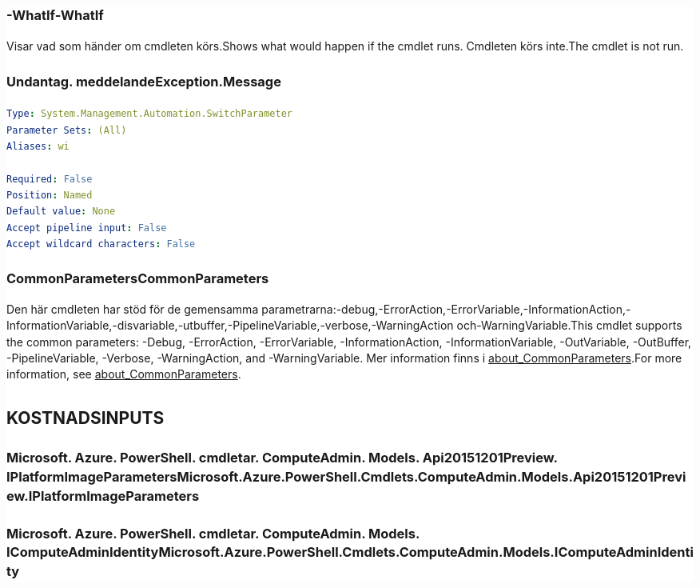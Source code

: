 ### <span data-ttu-id="74583-152">-WhatIf</span><span class="sxs-lookup"><span data-stu-id="74583-152">-WhatIf</span></span>
<span data-ttu-id="74583-153">Visar vad som händer om cmdleten körs.</span><span class="sxs-lookup"><span data-stu-id="74583-153">Shows what would happen if the cmdlet runs.</span></span>
<span data-ttu-id="74583-154">Cmdleten körs inte.</span><span class="sxs-lookup"><span data-stu-id="74583-154">The cmdlet is not run.</span></span>

### <span data-ttu-id="74583-155">Undantag. meddelande</span><span class="sxs-lookup"><span data-stu-id="74583-155">Exception.Message</span></span>

```yaml
Type: System.Management.Automation.SwitchParameter
Parameter Sets: (All)
Aliases: wi

Required: False
Position: Named
Default value: None
Accept pipeline input: False
Accept wildcard characters: False

```

### <span data-ttu-id="74583-156">CommonParameters</span><span class="sxs-lookup"><span data-stu-id="74583-156">CommonParameters</span></span>
<span data-ttu-id="74583-157">Den här cmdleten har stöd för de gemensamma parametrarna:-debug,-ErrorAction,-ErrorVariable,-InformationAction,-InformationVariable,-disvariable,-utbuffer,-PipelineVariable,-verbose,-WarningAction och-WarningVariable.</span><span class="sxs-lookup"><span data-stu-id="74583-157">This cmdlet supports the common parameters: -Debug, -ErrorAction, -ErrorVariable, -InformationAction, -InformationVariable, -OutVariable, -OutBuffer, -PipelineVariable, -Verbose, -WarningAction, and -WarningVariable.</span></span> <span data-ttu-id="74583-158">Mer information finns i [about_CommonParameters](http://go.microsoft.com/fwlink/?LinkID=113216).</span><span class="sxs-lookup"><span data-stu-id="74583-158">For more information, see [about_CommonParameters](http://go.microsoft.com/fwlink/?LinkID=113216).</span></span>

## <span data-ttu-id="74583-159">KOSTNADS</span><span class="sxs-lookup"><span data-stu-id="74583-159">INPUTS</span></span>

### <span data-ttu-id="74583-160">Microsoft. Azure. PowerShell. cmdletar. ComputeAdmin. Models. Api20151201Preview. IPlatformImageParameters</span><span class="sxs-lookup"><span data-stu-id="74583-160">Microsoft.Azure.PowerShell.Cmdlets.ComputeAdmin.Models.Api20151201Preview.IPlatformImageParameters</span></span>

### <span data-ttu-id="74583-161">Microsoft. Azure. PowerShell. cmdletar. ComputeAdmin. Models. IComputeAdminIdentity</span><span class="sxs-lookup"><span data-stu-id="74583-161">Microsoft.Azure.PowerShell.Cmdlets.ComputeAdmin.Models.IComputeAdminIdentity</span></span>
